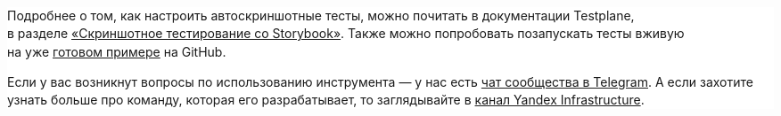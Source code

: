Подробнее о том, как настроить автоскриншотные тесты, можно почитать в документации Testplane, в разделе [«Скриншотное тестирование со Storybook»](https://testplane.io/ru/docs/v8/visual-testing/with-storybook/). Также можно попробовать позапускать тесты вживую на уже [готовом примере](https://github.com/gemini-testing/testplane/tree/master/examples/storybook-autoscreenshots) на GitHub.

Если у вас возникнут вопросы по использованию инструмента — у нас есть [чат сообщества в Telegram](https://t.me/testplane). А если захотите узнать больше про команду, которая его разрабатывает, то заглядывайте в [канал Yandex Infrastructure](https://t.me/yandex_infrastructure).